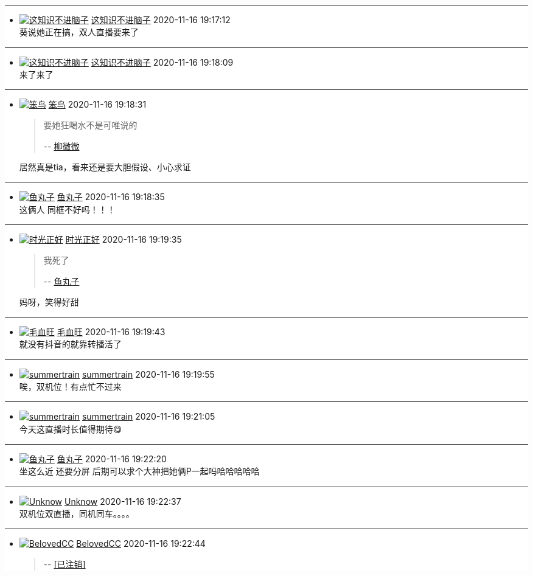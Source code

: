 
---
* [![这知识不进脑子](../../image/icon/u210998089-2.jpg)](https://www.douban.com/people/210998089/)    [这知识不进脑子](https://www.douban.com/people/210998089/)    2020-11-16 19:17:12  
  葵说她正在搞，双人直播要来了  
---
* [![这知识不进脑子](../../image/icon/u210998089-2.jpg)](https://www.douban.com/people/210998089/)    [这知识不进脑子](https://www.douban.com/people/210998089/)    2020-11-16 19:18:09  
  来了来了  
---
* [![笨鸟](../../image/icon/user_normal.jpg)](https://www.douban.com/people/192501908/)    [笨鸟](https://www.douban.com/people/192501908/)    2020-11-16 19:18:31  
  >要她狂喝水不是可唯说的  
  >
  >-- [柳微微](https://www.douban.com/people/149620484/)  
  
  居然真是tia，看来还是要大胆假设、小心求证  
---
* [![鱼丸子](../../image/icon/u43183830-5.jpg)](https://www.douban.com/people/43183830/)    [鱼丸子](https://www.douban.com/people/43183830/)    2020-11-16 19:18:35  
  这俩人 同框不好吗！！！  
---
* [![时光正好](../../image/icon/u221192913-3.jpg)](https://www.douban.com/people/221192913/)    [时光正好](https://www.douban.com/people/221192913/)    2020-11-16 19:19:35  
  >我死了  
  >
  >-- [鱼丸子](https://www.douban.com/people/43183830/)  
  
  妈呀，笑得好甜  
---
* [![毛血旺](../../image/icon/u220344591-1.jpg)](https://www.douban.com/people/220344591/)    [毛血旺](https://www.douban.com/people/220344591/)    2020-11-16 19:19:43  
  就没有抖音的就靠转播活了  
---
* [![summertrain](../../image/icon/u183524918-2.jpg)](https://www.douban.com/people/183524918/)    [summertrain](https://www.douban.com/people/183524918/)    2020-11-16 19:19:55  
  唉，双机位！有点忙不过来  
---
* [![summertrain](../../image/icon/u183524918-2.jpg)](https://www.douban.com/people/183524918/)    [summertrain](https://www.douban.com/people/183524918/)    2020-11-16 19:21:05  
  今天这直播时长值得期待😋  
---
* [![鱼丸子](../../image/icon/u43183830-5.jpg)](https://www.douban.com/people/43183830/)    [鱼丸子](https://www.douban.com/people/43183830/)    2020-11-16 19:22:20  
  坐这么近 还要分屏  后期可以求个大神把她俩P一起吗哈哈哈哈哈  
---
* [![Unknow](../../image/icon/u219306324-4.jpg)](https://www.douban.com/people/219306324/)    [Unknow](https://www.douban.com/people/219306324/)    2020-11-16 19:22:37  
  双机位双直播，同机同车。。。。  
---
* [![BelovedCC](../../image/icon/u194801833-8.jpg)](https://www.douban.com/people/194801833/)    [BelovedCC](https://www.douban.com/people/194801833/)    2020-11-16 19:22:44  
  >  
  >
  >-- [[已注销]](https://www.douban.com/people/219008874/)  
  